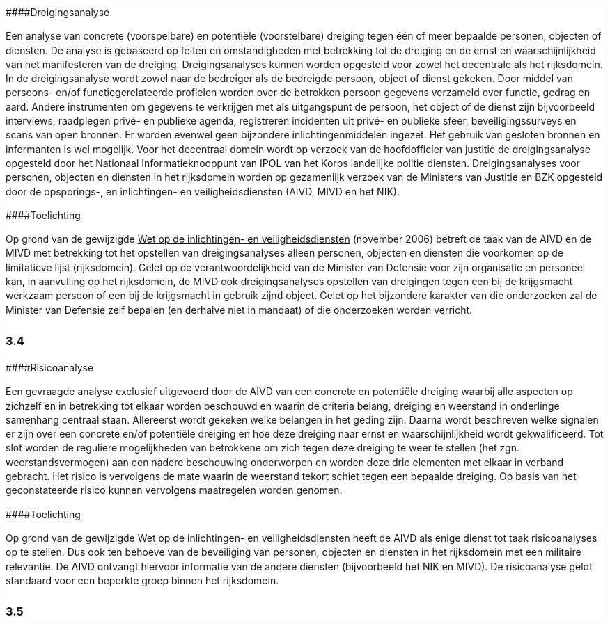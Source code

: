 ####Dreigingsanalyse

Een analyse van concrete (voorspelbare) en potentiële (voorstelbare) dreiging tegen één of meer bepaalde personen, objecten of diensten. De analyse is gebaseerd op feiten en omstandigheden met betrekking tot de dreiging en de ernst en waarschijnlijkheid van het manifesteren van de dreiging. Dreigingsanalyses kunnen worden opgesteld voor zowel het decentrale als het rijksdomein. In de dreigingsanalyse wordt zowel naar de bedreiger als de bedreigde persoon, object of dienst gekeken. Door middel van persoons- en/of functiegerelateerde profielen worden over de betrokken persoon gegevens verzameld over functie, gedrag en aard. Andere instrumenten om gegevens te verkrijgen met als uitgangspunt de persoon, het object of de dienst zijn bijvoorbeeld interviews, raadplegen privé- en publieke agenda, registreren incidenten uit privé- en publieke sfeer, beveiligingssurveys en scans van open bronnen. Er worden evenwel geen bijzondere inlichtingenmiddelen ingezet. Het gebruik van gesloten bronnen en informanten is wel mogelijk. Voor het decentraal domein wordt op verzoek van de hoofdofficier van justitie de dreigingsanalyse opgesteld door het Nationaal Informatieknooppunt van IPOL van het Korps landelijke politie diensten. Dreigingsanalyses voor personen, objecten en diensten in het rijksdomein worden op gezamenlijk verzoek van de Ministers van Justitie en BZK opgesteld door de opsporings-, en inlichtingen- en veiligheidsdiensten (AIVD, MIVD en het NIK).   

####Toelichting

Op grond van de gewijzigde [Wet op de inlichtingen- en veiligheidsdiensten](../../../../../../../../../../wet/wet/op/de/inlichtingen-/en/veiligheidsdiensten/2002/BWBR0013409/README.md) (november 2006) betreft de taak van de AIVD en de MIVD met betrekking tot het opstellen van dreigingsanalyses alleen personen, objecten en diensten die voorkomen op de limitatieve lijst (rijksdomein). Gelet op de verantwoordelijkheid van de Minister van Defensie voor zijn organisatie en personeel kan, in aanvulling op het rijksdomein, de MIVD ook dreigingsanalyses opstellen van dreigingen tegen een bij de krijgsmacht werkzaam persoon of een bij de krijgsmacht in gebruik zijnd object. Gelet op het bijzondere karakter van die onderzoeken zal de Minister van Defensie zelf bepalen (en derhalve niet in mandaat) of die onderzoeken worden verricht.     
### 3.4  

####Risicoanalyse

Een gevraagde analyse exclusief uitgevoerd door de AIVD van een concrete en potentiële dreiging waarbij alle aspecten op zichzelf en in betrekking tot elkaar worden beschouwd en waarin de criteria belang, dreiging en weerstand in onderlinge samenhang centraal staan. Allereerst wordt gekeken welke belangen in het geding zijn. Daarna wordt beschreven welke signalen er zijn over een concrete en/of potentiële dreiging en hoe deze dreiging naar ernst en waarschijnlijkheid wordt gekwalificeerd. Tot slot worden de reguliere mogelijkheden van betrokkene om zich tegen deze dreiging te weer te stellen (het zgn. weerstandsvermogen) aan een nadere beschouwing onderworpen en worden deze drie elementen met elkaar in verband gebracht. Het risico is vervolgens de mate waarin de weerstand tekort schiet tegen een bepaalde dreiging. Op basis van het geconstateerde risico kunnen vervolgens maatregelen worden genomen.   

####Toelichting

Op grond van de gewijzigde [Wet op de inlichtingen- en veiligheidsdiensten](../../../../../../../../../../wet/wet/op/de/inlichtingen-/en/veiligheidsdiensten/2002/BWBR0013409/README.md) heeft de AIVD als enige dienst tot taak risicoanalyses op te stellen. Dus ook ten behoeve van de beveiliging van personen, objecten en diensten in het rijksdomein met een militaire relevantie. De AIVD ontvangt hiervoor informatie van de andere diensten (bijvoorbeeld het NIK en MIVD). De risicoanalyse geldt standaard voor een beperkte groep binnen het rijksdomein.     
### 3.5  
